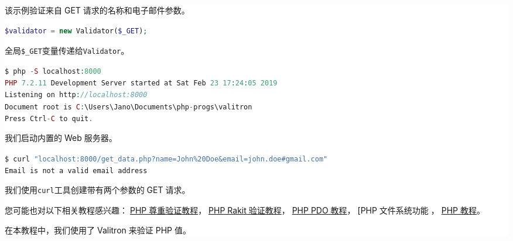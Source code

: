 该示例验证来自 GET 请求的名称和电子邮件参数。

```php
$validator = new Validator($_GET);

```

全局`$_GET`变量传递给`Validator`。

```php
$ php -S localhost:8000
PHP 7.2.11 Development Server started at Sat Feb 23 17:24:05 2019
Listening on http://localhost:8000
Document root is C:\Users\Jano\Documents\php-progs\valitron
Press Ctrl-C to quit.

```

我们启动内置的 Web 服务器。

```php
$ curl "localhost:8000/get_data.php?name=John%20Doe&email=john.doe#gmail.com"
Email is not a valid email address

```

我们使用`curl`工具创建带有两个参数的 GET 请求。

您可能也对以下相关教程感兴趣： [PHP 尊重验证教程](/php/respectvalidation/)， [PHP Rakit 验证教程](/php/rakitvalidation/)， [PHP PDO 教程](/php/pdo/)， [PHP 文件系统功能[](/articles/phpfilesystemfunctions/) ， [PHP 教程](/lang/php/)。

在本教程中，我们使用了 Valitron 来验证 PHP 值。